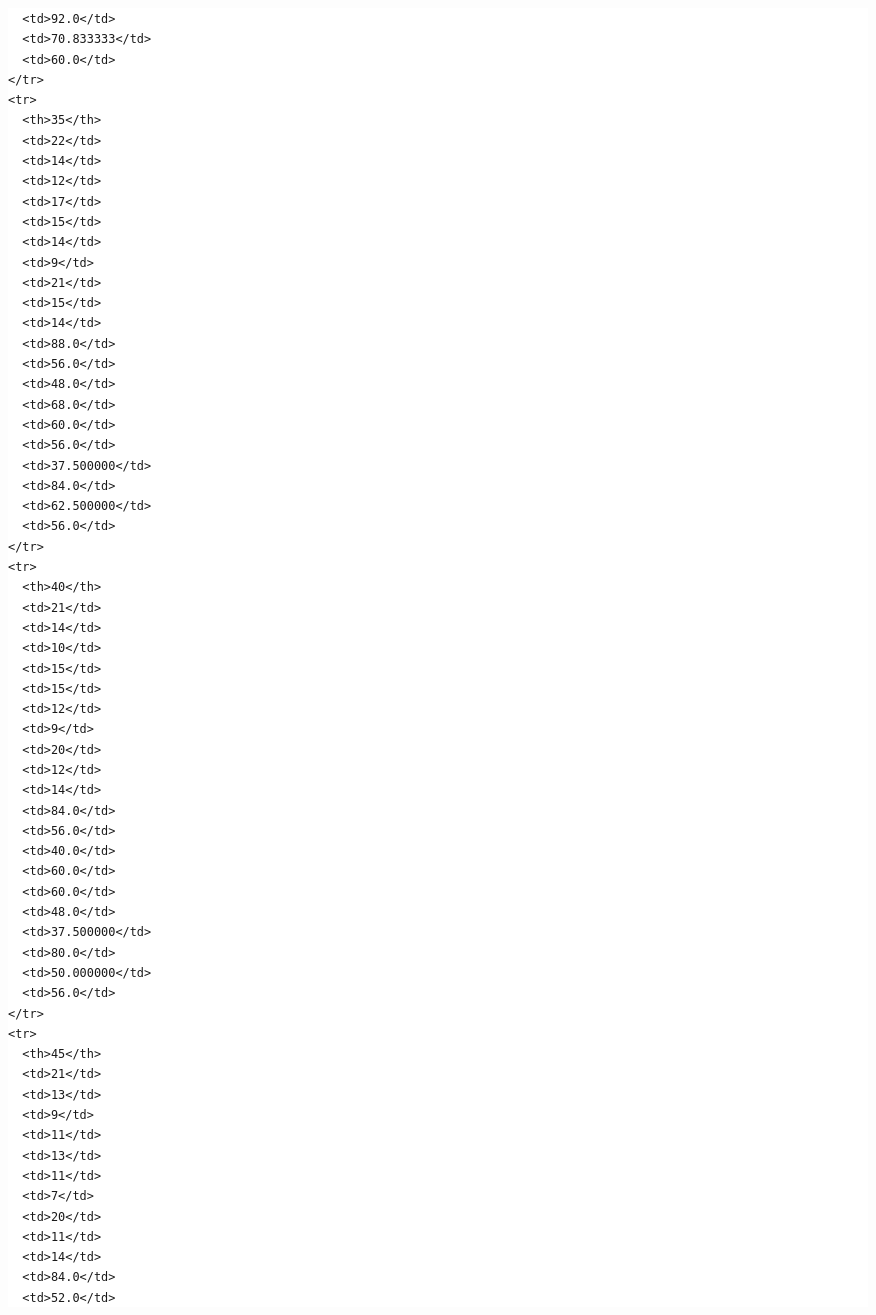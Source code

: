       <td>92.0</td>
      <td>70.833333</td>
      <td>60.0</td>
    </tr>
    <tr>
      <th>35</th>
      <td>22</td>
      <td>14</td>
      <td>12</td>
      <td>17</td>
      <td>15</td>
      <td>14</td>
      <td>9</td>
      <td>21</td>
      <td>15</td>
      <td>14</td>
      <td>88.0</td>
      <td>56.0</td>
      <td>48.0</td>
      <td>68.0</td>
      <td>60.0</td>
      <td>56.0</td>
      <td>37.500000</td>
      <td>84.0</td>
      <td>62.500000</td>
      <td>56.0</td>
    </tr>
    <tr>
      <th>40</th>
      <td>21</td>
      <td>14</td>
      <td>10</td>
      <td>15</td>
      <td>15</td>
      <td>12</td>
      <td>9</td>
      <td>20</td>
      <td>12</td>
      <td>14</td>
      <td>84.0</td>
      <td>56.0</td>
      <td>40.0</td>
      <td>60.0</td>
      <td>60.0</td>
      <td>48.0</td>
      <td>37.500000</td>
      <td>80.0</td>
      <td>50.000000</td>
      <td>56.0</td>
    </tr>
    <tr>
      <th>45</th>
      <td>21</td>
      <td>13</td>
      <td>9</td>
      <td>11</td>
      <td>13</td>
      <td>11</td>
      <td>7</td>
      <td>20</td>
      <td>11</td>
      <td>14</td>
      <td>84.0</td>
      <td>52.0</td>